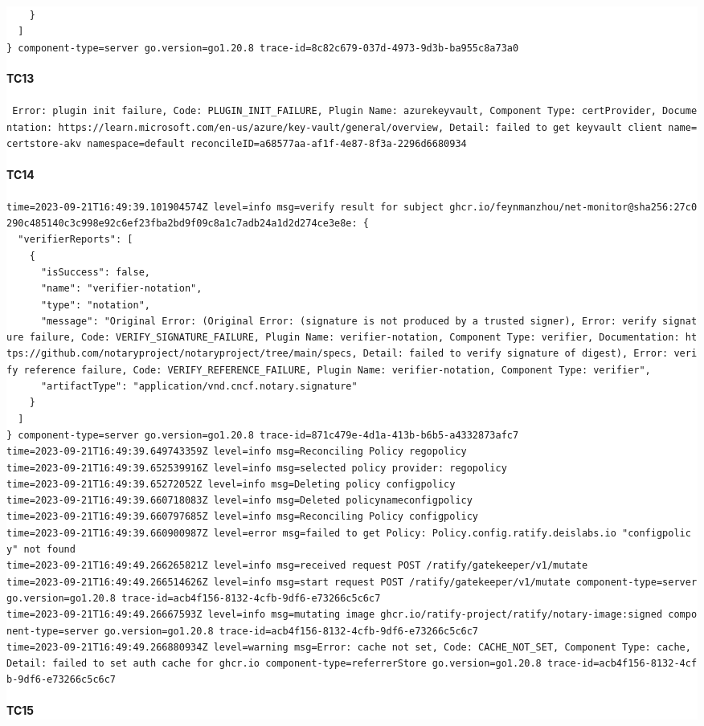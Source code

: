 ```stdout
    }
  ]
} component-type=server go.version=go1.20.8 trace-id=8c82c679-037d-4973-9d3b-ba955c8a73a0
```

#### TC13

```stdout
 Error: plugin init failure, Code: PLUGIN_INIT_FAILURE, Plugin Name: azurekeyvault, Component Type: certProvider, Documentation: https://learn.microsoft.com/en-us/azure/key-vault/general/overview, Detail: failed to get keyvault client name=certstore-akv namespace=default reconcileID=a68577aa-af1f-4e87-8f3a-2296d6680934
 ```

#### TC14

```stdout
time=2023-09-21T16:49:39.101904574Z level=info msg=verify result for subject ghcr.io/feynmanzhou/net-monitor@sha256:27c0290c485140c3c998e92c6ef23fba2bd9f09c8a1c7adb24a1d2d274ce3e8e: {
  "verifierReports": [
    {
      "isSuccess": false,
      "name": "verifier-notation",
      "type": "notation",
      "message": "Original Error: (Original Error: (signature is not produced by a trusted signer), Error: verify signature failure, Code: VERIFY_SIGNATURE_FAILURE, Plugin Name: verifier-notation, Component Type: verifier, Documentation: https://github.com/notaryproject/notaryproject/tree/main/specs, Detail: failed to verify signature of digest), Error: verify reference failure, Code: VERIFY_REFERENCE_FAILURE, Plugin Name: verifier-notation, Component Type: verifier",
      "artifactType": "application/vnd.cncf.notary.signature"
    }
  ]
} component-type=server go.version=go1.20.8 trace-id=871c479e-4d1a-413b-b6b5-a4332873afc7
time=2023-09-21T16:49:39.649743359Z level=info msg=Reconciling Policy regopolicy
time=2023-09-21T16:49:39.652539916Z level=info msg=selected policy provider: regopolicy
time=2023-09-21T16:49:39.65272052Z level=info msg=Deleting policy configpolicy
time=2023-09-21T16:49:39.660718083Z level=info msg=Deleted policynameconfigpolicy
time=2023-09-21T16:49:39.660797685Z level=info msg=Reconciling Policy configpolicy
time=2023-09-21T16:49:39.660900987Z level=error msg=failed to get Policy: Policy.config.ratify.deislabs.io "configpolicy" not found
time=2023-09-21T16:49:49.266265821Z level=info msg=received request POST /ratify/gatekeeper/v1/mutate
time=2023-09-21T16:49:49.266514626Z level=info msg=start request POST /ratify/gatekeeper/v1/mutate component-type=server go.version=go1.20.8 trace-id=acb4f156-8132-4cfb-9df6-e73266c5c6c7
time=2023-09-21T16:49:49.26667593Z level=info msg=mutating image ghcr.io/ratify-project/ratify/notary-image:signed component-type=server go.version=go1.20.8 trace-id=acb4f156-8132-4cfb-9df6-e73266c5c6c7
time=2023-09-21T16:49:49.266880934Z level=warning msg=Error: cache not set, Code: CACHE_NOT_SET, Component Type: cache, Detail: failed to set auth cache for ghcr.io component-type=referrerStore go.version=go1.20.8 trace-id=acb4f156-8132-4cfb-9df6-e73266c5c6c7
```

#### TC15
